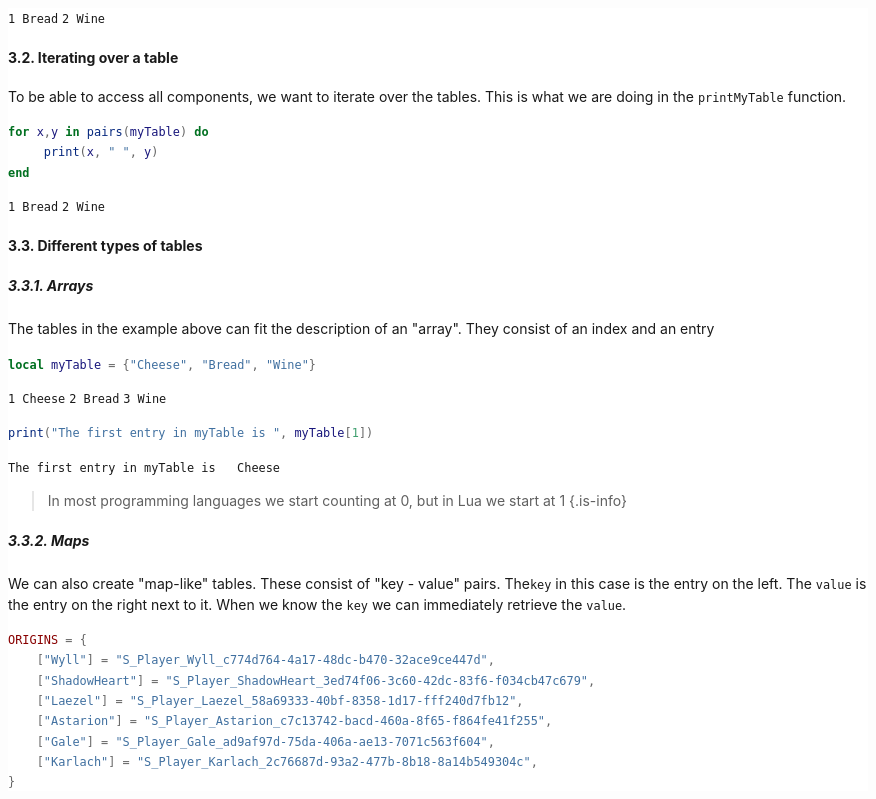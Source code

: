 `1 Bread`
`2 Wine`

#### 3.2\. Iterating over a table

To be able to access all components, we want to iterate over the tables.
This is what we are doing in the `printMyTable` function.


```lua
for x,y in pairs(myTable) do
	 print(x, " ", y)
end
```


`1 Bread`
`2 Wine`


#### 3.3\. Different types of tables


##### 3.3.1\. Arrays

The tables in the example above can fit the description of an "array". They consist of an index and an entry


```lua
local myTable = {"Cheese", "Bread", "Wine"}
```
`1 Cheese`
`2 Bread`
`3 Wine`


```lua
print("The first entry in myTable is ", myTable[1])
```
`The first entry in myTable is   Cheese`


> In most programming languages we start counting at 0, but in Lua we start at 1
{.is-info}

##### 3.3.2\. Maps

We can also create "map-like" tables. These consist of "key - value" pairs. 
The` key ` in this case is the entry on the left. The `value` is the entry on the right next to it.  When we know the `key` we can immediately retrieve the `value`.

```lua
ORIGINS = {
    ["Wyll"] = "S_Player_Wyll_c774d764-4a17-48dc-b470-32ace9ce447d",
    ["ShadowHeart"] = "S_Player_ShadowHeart_3ed74f06-3c60-42dc-83f6-f034cb47c679",
    ["Laezel"] = "S_Player_Laezel_58a69333-40bf-8358-1d17-fff240d7fb12",
    ["Astarion"] = "S_Player_Astarion_c7c13742-bacd-460a-8f65-f864fe41f255",
    ["Gale"] = "S_Player_Gale_ad9af97d-75da-406a-ae13-7071c563f604",
    ["Karlach"] = "S_Player_Karlach_2c76687d-93a2-477b-8b18-8a14b549304c",
}
```
